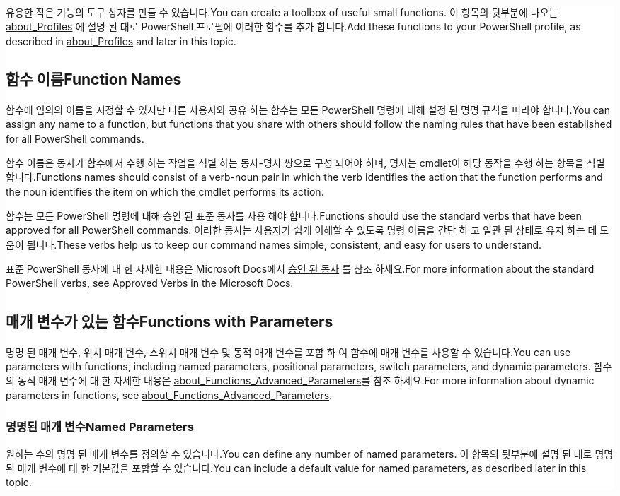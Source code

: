 <span data-ttu-id="bbd5b-143">유용한 작은 기능의 도구 상자를 만들 수 있습니다.</span><span class="sxs-lookup"><span data-stu-id="bbd5b-143">You can create a toolbox of useful small functions.</span></span> <span data-ttu-id="bbd5b-144">이 항목의 뒷부분에 나오는 [about_Profiles](about_Profiles.md) 에 설명 된 대로 PowerShell 프로필에 이러한 함수를 추가 합니다.</span><span class="sxs-lookup"><span data-stu-id="bbd5b-144">Add these functions to your PowerShell profile, as described in [about_Profiles](about_Profiles.md) and later in this topic.</span></span>

## <a name="function-names"></a><span data-ttu-id="bbd5b-145">함수 이름</span><span class="sxs-lookup"><span data-stu-id="bbd5b-145">Function Names</span></span>

<span data-ttu-id="bbd5b-146">함수에 임의의 이름을 지정할 수 있지만 다른 사용자와 공유 하는 함수는 모든 PowerShell 명령에 대해 설정 된 명명 규칙을 따라야 합니다.</span><span class="sxs-lookup"><span data-stu-id="bbd5b-146">You can assign any name to a function, but functions that you share with others should follow the naming rules that have been established for all PowerShell commands.</span></span>

<span data-ttu-id="bbd5b-147">함수 이름은 동사가 함수에서 수행 하는 작업을 식별 하는 동사-명사 쌍으로 구성 되어야 하며, 명사는 cmdlet이 해당 동작을 수행 하는 항목을 식별 합니다.</span><span class="sxs-lookup"><span data-stu-id="bbd5b-147">Functions names should consist of a verb-noun pair in which the verb identifies the action that the function performs and the noun identifies the item on which the cmdlet performs its action.</span></span>

<span data-ttu-id="bbd5b-148">함수는 모든 PowerShell 명령에 대해 승인 된 표준 동사를 사용 해야 합니다.</span><span class="sxs-lookup"><span data-stu-id="bbd5b-148">Functions should use the standard verbs that have been approved for all PowerShell commands.</span></span> <span data-ttu-id="bbd5b-149">이러한 동사는 사용자가 쉽게 이해할 수 있도록 명령 이름을 간단 하 고 일관 된 상태로 유지 하는 데 도움이 됩니다.</span><span class="sxs-lookup"><span data-stu-id="bbd5b-149">These verbs help us to keep our command names simple, consistent, and easy for users to understand.</span></span>

<span data-ttu-id="bbd5b-150">표준 PowerShell 동사에 대 한 자세한 내용은 Microsoft Docs에서 [승인 된 동사](/powershell/scripting/developer/cmdlet/approved-verbs-for-windows-powershell-commands) 를 참조 하세요.</span><span class="sxs-lookup"><span data-stu-id="bbd5b-150">For more information about the standard PowerShell verbs, see [Approved Verbs](/powershell/scripting/developer/cmdlet/approved-verbs-for-windows-powershell-commands) in the Microsoft Docs.</span></span>

## <a name="functions-with-parameters"></a><span data-ttu-id="bbd5b-151">매개 변수가 있는 함수</span><span class="sxs-lookup"><span data-stu-id="bbd5b-151">Functions with Parameters</span></span>

<span data-ttu-id="bbd5b-152">명명 된 매개 변수, 위치 매개 변수, 스위치 매개 변수 및 동적 매개 변수를 포함 하 여 함수에 매개 변수를 사용할 수 있습니다.</span><span class="sxs-lookup"><span data-stu-id="bbd5b-152">You can use parameters with functions, including named parameters, positional parameters, switch parameters, and dynamic parameters.</span></span> <span data-ttu-id="bbd5b-153">함수의 동적 매개 변수에 대 한 자세한 내용은 [about_Functions_Advanced_Parameters](about_Functions_Advanced_Parameters.md)를 참조 하세요.</span><span class="sxs-lookup"><span data-stu-id="bbd5b-153">For more information about dynamic parameters in functions, see [about_Functions_Advanced_Parameters](about_Functions_Advanced_Parameters.md).</span></span>

### <a name="named-parameters"></a><span data-ttu-id="bbd5b-154">명명된 매개 변수</span><span class="sxs-lookup"><span data-stu-id="bbd5b-154">Named Parameters</span></span>

<span data-ttu-id="bbd5b-155">원하는 수의 명명 된 매개 변수를 정의할 수 있습니다.</span><span class="sxs-lookup"><span data-stu-id="bbd5b-155">You can define any number of named parameters.</span></span> <span data-ttu-id="bbd5b-156">이 항목의 뒷부분에 설명 된 대로 명명 된 매개 변수에 대 한 기본값을 포함할 수 있습니다.</span><span class="sxs-lookup"><span data-stu-id="bbd5b-156">You can include a default value for named parameters, as described later in this topic.</span></span>
